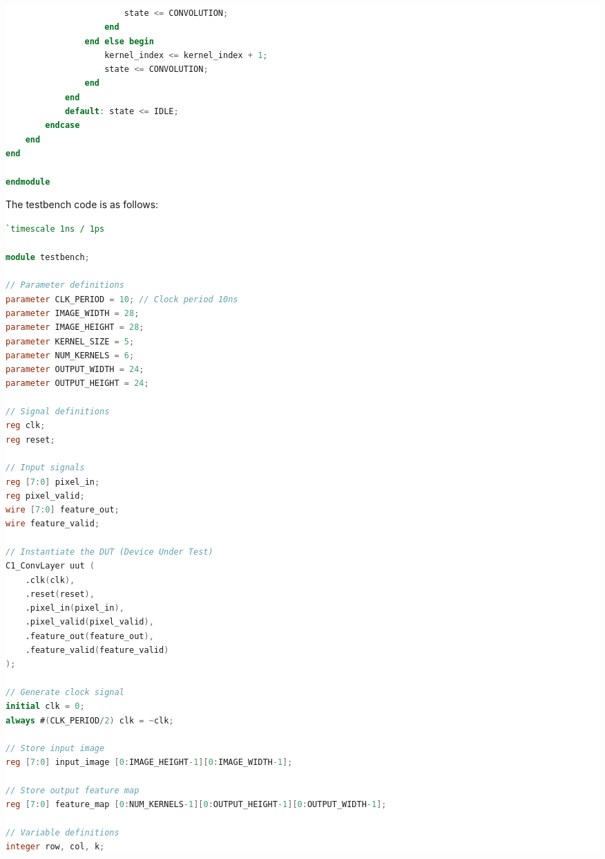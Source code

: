 ```verilog
                        state <= CONVOLUTION;
                    end
                end else begin
                    kernel_index <= kernel_index + 1;
                    state <= CONVOLUTION;
                end
            end
            default: state <= IDLE;
        endcase
    end
end

endmodule
```

The testbench code is as follows:

```verilog
`timescale 1ns / 1ps

module testbench;

// Parameter definitions
parameter CLK_PERIOD = 10; // Clock period 10ns
parameter IMAGE_WIDTH = 28;
parameter IMAGE_HEIGHT = 28;
parameter KERNEL_SIZE = 5;
parameter NUM_KERNELS = 6;
parameter OUTPUT_WIDTH = 24;
parameter OUTPUT_HEIGHT = 24;

// Signal definitions
reg clk;
reg reset;

// Input signals
reg [7:0] pixel_in;
reg pixel_valid;
wire [7:0] feature_out;
wire feature_valid;

// Instantiate the DUT (Device Under Test)
C1_ConvLayer uut (
    .clk(clk),
    .reset(reset),
    .pixel_in(pixel_in),
    .pixel_valid(pixel_valid),
    .feature_out(feature_out),
    .feature_valid(feature_valid)
);

// Generate clock signal
initial clk = 0;
always #(CLK_PERIOD/2) clk = ~clk;

// Store input image
reg [7:0] input_image [0:IMAGE_HEIGHT-1][0:IMAGE_WIDTH-1];

// Store output feature map
reg [7:0] feature_map [0:NUM_KERNELS-1][0:OUTPUT_HEIGHT-1][0:OUTPUT_WIDTH-1];

// Variable definitions
integer row, col, k;

```